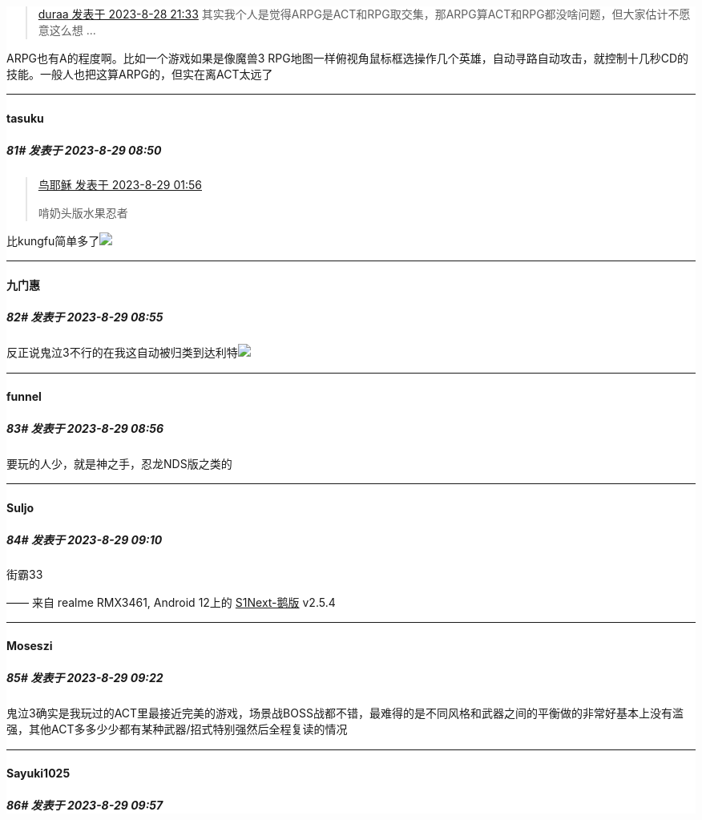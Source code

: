 <blockquote><a href="httphttps://bbs.saraba1st.com/2b/forum.php?mod=redirect&amp;goto=findpost&amp;pid=62201850&amp;ptid=2150307" target="_blank">duraa 发表于 2023-8-28 21:33</a>
其实我个人是觉得ARPG是ACT和RPG取交集，那ARPG算ACT和RPG都没啥问题，但大家估计不愿意这么想 ...</blockquote>
ARPG也有A的程度啊。比如一个游戏如果是像魔兽3 RPG地图一样俯视角鼠标框选操作几个英雄，自动寻路自动攻击，就控制十几秒CD的技能。一般人也把这算ARPG的，但实在离ACT太远了

*****

####  tasuku  
##### 81#       发表于 2023-8-29 08:50

<blockquote><a href="httphttps://bbs.saraba1st.com/2b/forum.php?mod=redirect&amp;goto=findpost&amp;pid=62204914&amp;ptid=2150307" target="_blank">鸟耶稣 发表于 2023-8-29 01:56</a>

啃奶头版水果忍者</blockquote>
比kungfu简单多了<img src="https://static.saraba1st.com/image/smiley/face2017/037.png" referrerpolicy="no-referrer">


*****

####  九门惠  
##### 82#       发表于 2023-8-29 08:55

反正说鬼泣3不行的在我这自动被归类到达利特<img src="https://static.saraba1st.com/image/smiley/face2017/037.png" referrerpolicy="no-referrer">

*****

####  funnel  
##### 83#       发表于 2023-8-29 08:56

要玩的人少，就是神之手，忍龙NDS版之类的


*****

####  Suljo  
##### 84#       发表于 2023-8-29 09:10

街霸33

—— 来自 realme RMX3461, Android 12上的 [S1Next-鹅版](https://github.com/ykrank/S1-Next/releases) v2.5.4


*****

####  Moseszi  
##### 85#       发表于 2023-8-29 09:22

鬼泣3确实是我玩过的ACT里最接近完美的游戏，场景战BOSS战都不错，最难得的是不同风格和武器之间的平衡做的非常好基本上没有滥强，其他ACT多多少少都有某种武器/招式特别强然后全程复读的情况


*****

####  Sayuki1025  
##### 86#       发表于 2023-8-29 09:57
